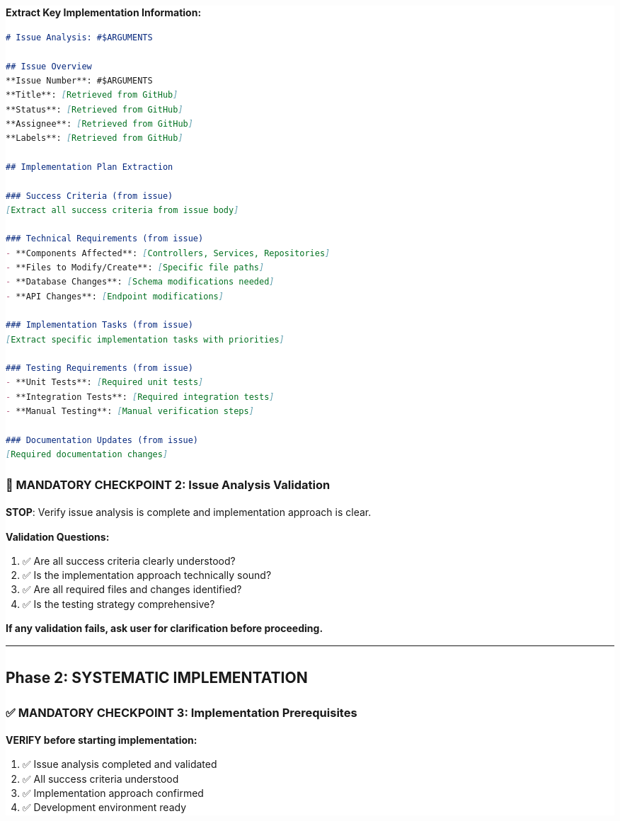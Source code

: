 **Extract Key Implementation Information:**

```markdown
# Issue Analysis: #$ARGUMENTS

## Issue Overview
**Issue Number**: #$ARGUMENTS
**Title**: [Retrieved from GitHub]
**Status**: [Retrieved from GitHub] 
**Assignee**: [Retrieved from GitHub]
**Labels**: [Retrieved from GitHub]

## Implementation Plan Extraction

### Success Criteria (from issue)
[Extract all success criteria from issue body]

### Technical Requirements (from issue)
- **Components Affected**: [Controllers, Services, Repositories]
- **Files to Modify/Create**: [Specific file paths]
- **Database Changes**: [Schema modifications needed]
- **API Changes**: [Endpoint modifications]

### Implementation Tasks (from issue)
[Extract specific implementation tasks with priorities]

### Testing Requirements (from issue)
- **Unit Tests**: [Required unit tests]
- **Integration Tests**: [Required integration tests]
- **Manual Testing**: [Manual verification steps]

### Documentation Updates (from issue)
[Required documentation changes]
```

### 🚦 MANDATORY CHECKPOINT 2: Issue Analysis Validation
**STOP**: Verify issue analysis is complete and implementation approach is clear.

**Validation Questions:**
1. ✅ Are all success criteria clearly understood?
2. ✅ Is the implementation approach technically sound?
3. ✅ Are all required files and changes identified?
4. ✅ Is the testing strategy comprehensive?

**If any validation fails, ask user for clarification before proceeding.**

---

## Phase 2: SYSTEMATIC IMPLEMENTATION

### ✅ MANDATORY CHECKPOINT 3: Implementation Prerequisites
**VERIFY before starting implementation:**
1. ✅ Issue analysis completed and validated
2. ✅ All success criteria understood
3. ✅ Implementation approach confirmed
4. ✅ Development environment ready
